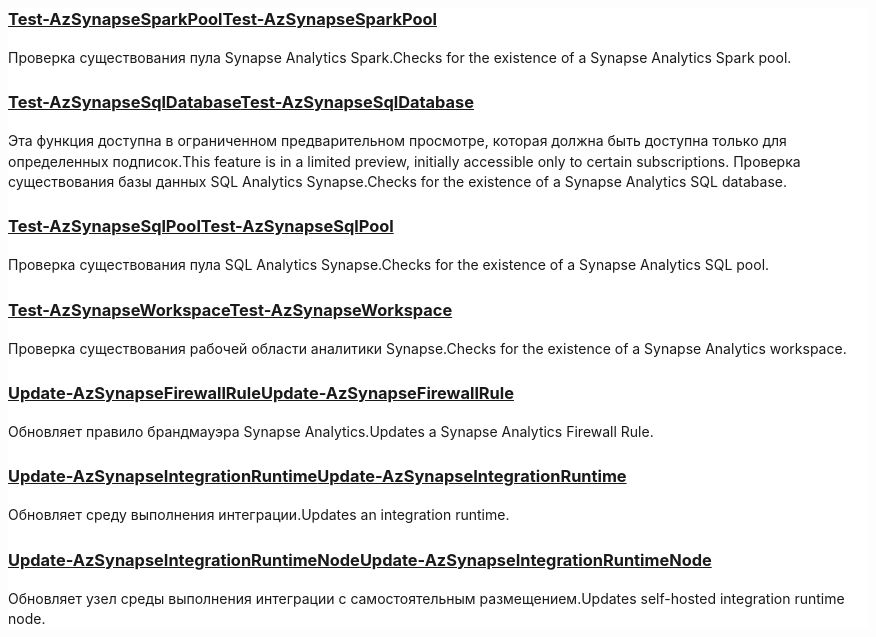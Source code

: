 ### [<span data-ttu-id="0f61d-252">Test-AzSynapseSparkPool</span><span class="sxs-lookup"><span data-stu-id="0f61d-252">Test-AzSynapseSparkPool</span></span>](Test-AzSynapseSparkPool.md)
<span data-ttu-id="0f61d-253">Проверка существования пула Synapse Analytics Spark.</span><span class="sxs-lookup"><span data-stu-id="0f61d-253">Checks for the existence of a Synapse Analytics Spark pool.</span></span>

### [<span data-ttu-id="0f61d-254">Test-AzSynapseSqlDatabase</span><span class="sxs-lookup"><span data-stu-id="0f61d-254">Test-AzSynapseSqlDatabase</span></span>](Test-AzSynapseSqlDatabase.md)
<span data-ttu-id="0f61d-255">Эта функция доступна в ограниченном предварительном просмотре, которая должна быть доступна только для определенных подписок.</span><span class="sxs-lookup"><span data-stu-id="0f61d-255">This feature is in a limited preview, initially accessible only to certain subscriptions.</span></span> <span data-ttu-id="0f61d-256">Проверка существования базы данных SQL Analytics Synapse.</span><span class="sxs-lookup"><span data-stu-id="0f61d-256">Checks for the existence of a Synapse Analytics SQL database.</span></span>

### [<span data-ttu-id="0f61d-257">Test-AzSynapseSqlPool</span><span class="sxs-lookup"><span data-stu-id="0f61d-257">Test-AzSynapseSqlPool</span></span>](Test-AzSynapseSqlPool.md)
<span data-ttu-id="0f61d-258">Проверка существования пула SQL Analytics Synapse.</span><span class="sxs-lookup"><span data-stu-id="0f61d-258">Checks for the existence of a Synapse Analytics SQL pool.</span></span>

### [<span data-ttu-id="0f61d-259">Test-AzSynapseWorkspace</span><span class="sxs-lookup"><span data-stu-id="0f61d-259">Test-AzSynapseWorkspace</span></span>](Test-AzSynapseWorkspace.md)
<span data-ttu-id="0f61d-260">Проверка существования рабочей области аналитики Synapse.</span><span class="sxs-lookup"><span data-stu-id="0f61d-260">Checks for the existence of a Synapse Analytics workspace.</span></span>

### [<span data-ttu-id="0f61d-261">Update-AzSynapseFirewallRule</span><span class="sxs-lookup"><span data-stu-id="0f61d-261">Update-AzSynapseFirewallRule</span></span>](Update-AzSynapseFirewallRule.md)
<span data-ttu-id="0f61d-262">Обновляет правило брандмауэра Synapse Analytics.</span><span class="sxs-lookup"><span data-stu-id="0f61d-262">Updates a Synapse Analytics Firewall Rule.</span></span>

### [<span data-ttu-id="0f61d-263">Update-AzSynapseIntegrationRuntime</span><span class="sxs-lookup"><span data-stu-id="0f61d-263">Update-AzSynapseIntegrationRuntime</span></span>](Update-AzSynapseIntegrationRuntime.md)
<span data-ttu-id="0f61d-264">Обновляет среду выполнения интеграции.</span><span class="sxs-lookup"><span data-stu-id="0f61d-264">Updates an integration runtime.</span></span>

### [<span data-ttu-id="0f61d-265">Update-AzSynapseIntegrationRuntimeNode</span><span class="sxs-lookup"><span data-stu-id="0f61d-265">Update-AzSynapseIntegrationRuntimeNode</span></span>](Update-AzSynapseIntegrationRuntimeNode.md)
<span data-ttu-id="0f61d-266">Обновляет узел среды выполнения интеграции с самостоятельным размещением.</span><span class="sxs-lookup"><span data-stu-id="0f61d-266">Updates self-hosted integration runtime node.</span></span>
